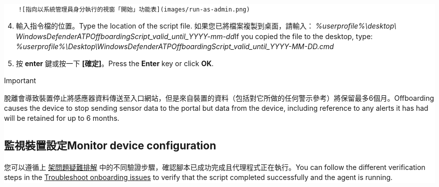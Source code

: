         ![指向以系統管理員身分執行的視窗「開始」功能表](images/run-as-admin.png)

4.  <span data-ttu-id="a96f1-160">輸入指令檔的位置。</span><span class="sxs-lookup"><span data-stu-id="a96f1-160">Type the location of the script file.</span></span> <span data-ttu-id="a96f1-161">如果您已將檔案複製到桌面，請輸入： *%userprofile%\desktop\ WindowsDefenderATPOffboardingScript_valid_until_YYYY-mm-dd*</span><span class="sxs-lookup"><span data-stu-id="a96f1-161">If you copied the file to the desktop, type: *%userprofile%\Desktop\WindowsDefenderATPOffboardingScript_valid_until_YYYY-MM-DD.cmd*</span></span>

5.  <span data-ttu-id="a96f1-162">按 **enter** 鍵或按一下 **[確定]**。</span><span class="sxs-lookup"><span data-stu-id="a96f1-162">Press the **Enter** key or click **OK**.</span></span>

> [!IMPORTANT]
> <span data-ttu-id="a96f1-163">脫離會導致裝置停止將感應器資料傳送至入口網站，但是來自裝置的資料（包括對它所做的任何警示參考）將保留最多6個月。</span><span class="sxs-lookup"><span data-stu-id="a96f1-163">Offboarding causes the device to stop sending sensor data to the portal but data from the device, including reference to any alerts it has had will be retained for up to 6 months.</span></span>


## <a name="monitor-device-configuration"></a><span data-ttu-id="a96f1-164">監視裝置設定</span><span class="sxs-lookup"><span data-stu-id="a96f1-164">Monitor device configuration</span></span>
<span data-ttu-id="a96f1-165">您可以遵循上 [架問題疑難排解](troubleshoot-onboarding.md) 中的不同驗證步驟，確認腳本已成功完成且代理程式正在執行。</span><span class="sxs-lookup"><span data-stu-id="a96f1-165">You can follow the different verification steps in the [Troubleshoot onboarding issues](troubleshoot-onboarding.md) to verify that the script completed successfully and the agent is running.</span></span>
